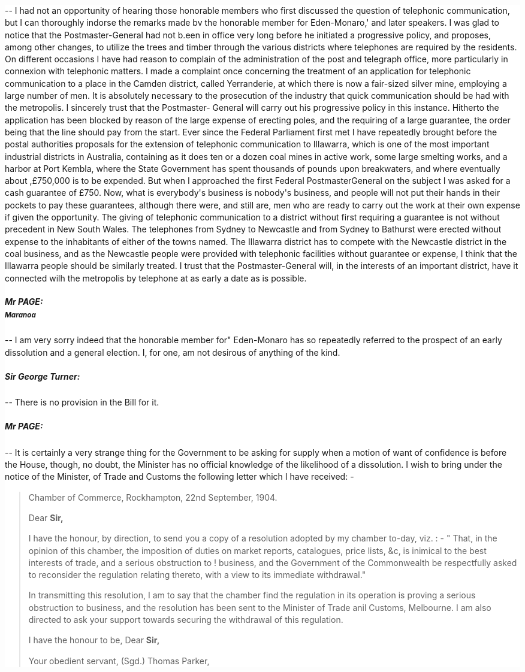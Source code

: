 -- I had not an opportunity of hearing those honorable members who first discussed the question of telephonic communication, but I can thoroughly indorse the remarks made bv the honorable member for Eden-Monaro,' and later speakers. I was glad to notice that  the Postmaster-General had not b.een in office very long before he initiated a progressive policy, and proposes, among other changes, to utilize the trees and timber through the various districts where telephones are required by the residents. On different occasions I have had reason to complain of the administration of the post and telegraph office, more particularly in connexion with telephonic matters. I made a complaint once concerning the treatment of an application for telephonic communication to a place in the Camden district, called Yerranderie, at which there is now a fair-sized silver mine, employing a large number of men. It is absolutely necessary to the prosecution of the industry that quick communication should be had with the metropolis. I sincerely trust that the Postmaster- General will carry out his progressive policy in this instance. Hitherto the application has been blocked by reason of the large expense of erecting poles, and the requiring of a large guarantee, the order being that the line should pay from the start. Ever since the Federal Parliament first met I have repeatedly brought before the postal authorities proposals for the extension of telephonic communication to Illawarra, which is one of the most important industrial districts in Australia, containing as it does ten or a dozen coal mines in active work, some large smelting works, and a harbor at Port Kembla, where the State Government has spent thousands of pounds upon breakwaters, and where eventually about ,£750,000 is to be expended. But when I approached the first Federal PostmasterGeneral on the subject I was asked for a cash guarantee of £750. Now, what is everybody's business is nobody's business, and people will not put their hands in their pockets to pay these guarantees, although there were, and still are, men who are ready to carry out the work at their own expense if given the opportunity. The giving of telephonic communication to a district without first requiring a guarantee is not without precedent in New South Wales. The telephones from Sydney to Newcastle and from Sydney to Bathurst were erected without expense to the inhabitants of either of the towns named. The Illawarra district has to compete with the Newcastle district in the coal business, and as the Newcastle people were provided with telephonic facilities without guarantee or expense, I think that the Illawarra people should be similarly treated. I trust that the Postmaster-General will, in the interests of an important district, have it connected wilh the metropolis by telephone at as early a date as is possible. 

##### Mr PAGE:<br><small class="text-muted">Maranoa</small>

-- I am very sorry indeed that the honorable member for" Eden-Monaro has so repeatedly referred to the prospect of an early dissolution and a general election. I, for one, am not desirous of anything of the kind. 

##### Sir George Turner:

--  There is no provision in the Bill for it. 

##### Mr PAGE:

-- It is certainly a very strange thing for the Government to be asking for supply when a motion of want of confidence is before the House, though, no doubt, the Minister has no official knowledge of the likelihood of a dissolution. I wish to bring under the notice of the Minister, of Trade and Customs the following letter which I have received: - 

  >Chamber of Commerce, Rockhampton, 22nd September, 1904. 
  >
  >Dear  **Sir,** 
  >
  >I have the honour, by direction, to send you a copy of a resolution adopted by my chamber to-day, viz. : - " That, in the opinion of this chamber, the imposition of duties on market reports, catalogues, price lists, &amp;c, is inimical to the best interests of trade, and a serious obstruction to ! business, and the Government of the Commonwealth be respectfully asked to reconsider the regulation relating thereto, with a view to its immediate withdrawal." 
  >
  >In transmitting this resolution, I am to say that the chamber find the regulation in its operation is proving a serious obstruction to business, and the resolution has been sent to the Minister of Trade anil Customs, Melbourne. I am also directed to ask your support towards securing the withdrawal of this regulation. 
  >
  >I have the honour to be, Dear  **Sir,** 
  >
  >Your obedient servant, (Sgd.) Thomas Parker, 
  >